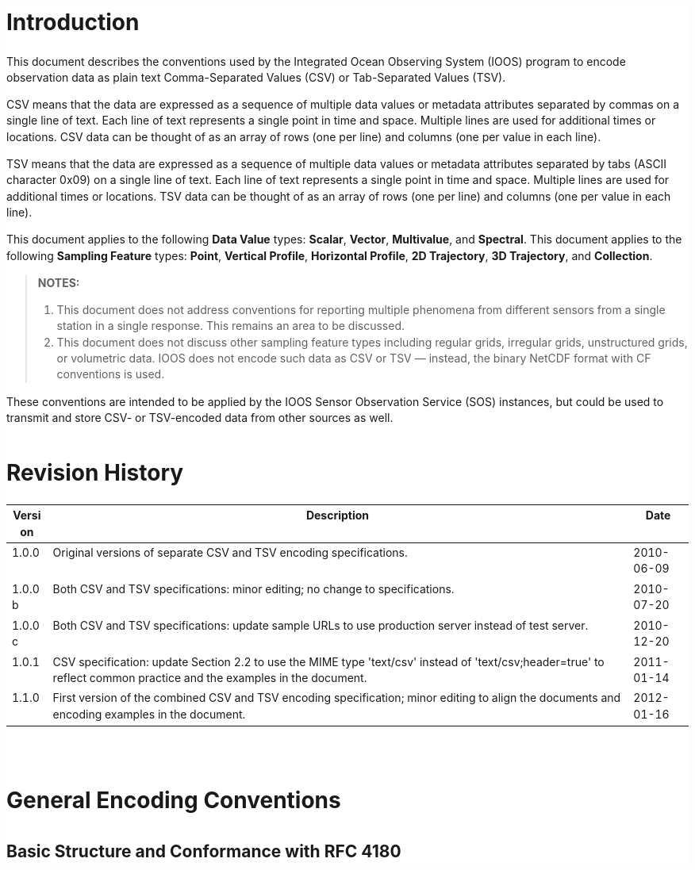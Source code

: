 # Introduction #

This document describes the conventions used by the Integrated Ocean Observing System (IOOS) program to encode observation data as plain text Comma-Separated Values (CSV) or Tab-Separated Values (TSV).

CSV means that the data are expressed as a sequence of multiple data values or metadata attributes separated by commas on a single line of text. Each line of text represents a single point in time and space. Multiple lines are used for additional times or locations. CSV data can be thought of as an array of rows (one per line) and columns (one per value in each line).

TSV means that the data are expressed as a sequence of multiple data values or metadata attributes separated by tabs (ASCII character 0x09) on a single line of text. Each line of text represents a single point in time and space. Multiple lines are used for additional times or locations. TSV data can be thought of as an array of rows (one per line) and columns (one per value in each line).

This document applies to the following **Data Value** types: **Scalar**, **Vector**, **Multivalue**, and **Spectral**. This document applies to the following **Sampling Feature** types: **Point**, **Vertical Profile**, **Horizontal Profile**, **2D Trajectory**, **3D Trajectory**, and **Collection**.

>**NOTES:**  
>  1. This document does not address conventions for reporting multiple phenomena from different sensors from a single station in a single response. This remains an area to be discussed. 
>  2. This document does not discuss other sampling feature types including regular grids, irregular grids, unstructured grids, or volumetric data. IOOS does not encode such data as CSV or TSV — instead, the binary NetCDF format with CF conventions is used.

These conventions are intended to be applied by the IOOS Sensor Observation Service (SOS) instances, but could be used to transmit and store CSV- or TSV-encoded data from other sources as well. 
<br />

# Revision History #
| Version | Description | Date |
|------------|-----------------|---------|
|1.0.0 |Original versions of separate CSV and TSV encoding specifications.	|2010-06-09 |
|1.0.0b |Both CSV and TSV specifications: minor editing; no change to specifications.	|2010-07-20 |
|1.0.0c |Both CSV and TSV specifications: update sample URLs to use production server instead of test server.	|2010-12-20 |
|1.0.1 |CSV specification: update Section 2.2 to use the MIME type 'text/csv' instead of 'text/csv;header=true' to reflect common practice and the examples in the document.	|2011-01-14 |
|1.1.0 |First version of the combined CSV and TSV encoding specification; minor editing to align the documents and encoding examples in the document.	|2012-01-16 | 
<br>

# General Encoding Conventions #

## Basic Structure and Conformance with RFC 4180 ##

